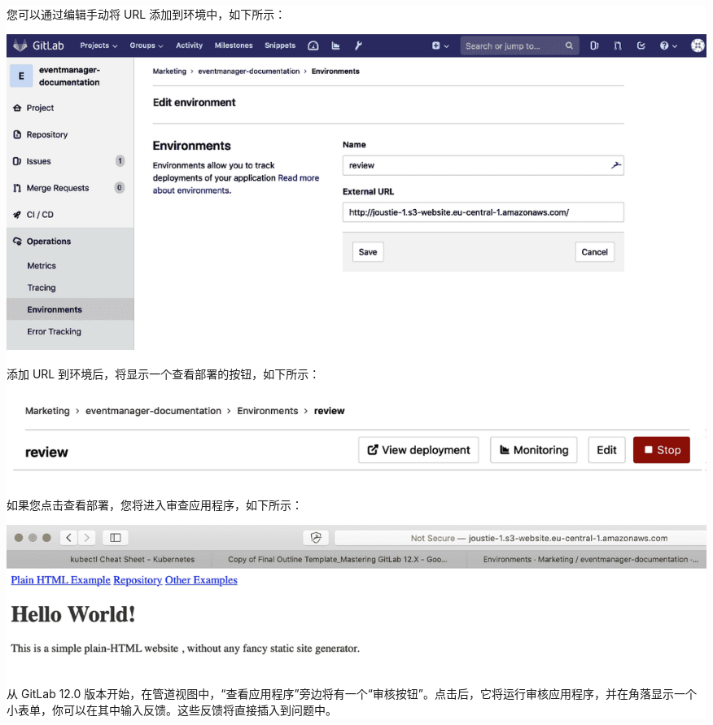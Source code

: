 您可以通过编辑手动将 URL 添加到环境中，如下所示：

![](img/2facc908-2686-4f3b-bb59-769e2f5d49fd.png)

添加 URL 到环境后，将显示一个查看部署的按钮，如下所示：

![](img/295c2f85-6e0d-45ce-80bb-5e334070b4a2.png)

如果您点击查看部署，您将进入审查应用程序，如下所示：

![](img/878655ac-e1b1-4918-bda7-3371d0d2336d.png)

从 GitLab 12.0 版本开始，在管道视图中，“查看应用程序”旁边将有一个“审核按钮”。点击后，它将运行审核应用程序，并在角落显示一个小表单，你可以在其中输入反馈。这些反馈将直接插入到问题中。
